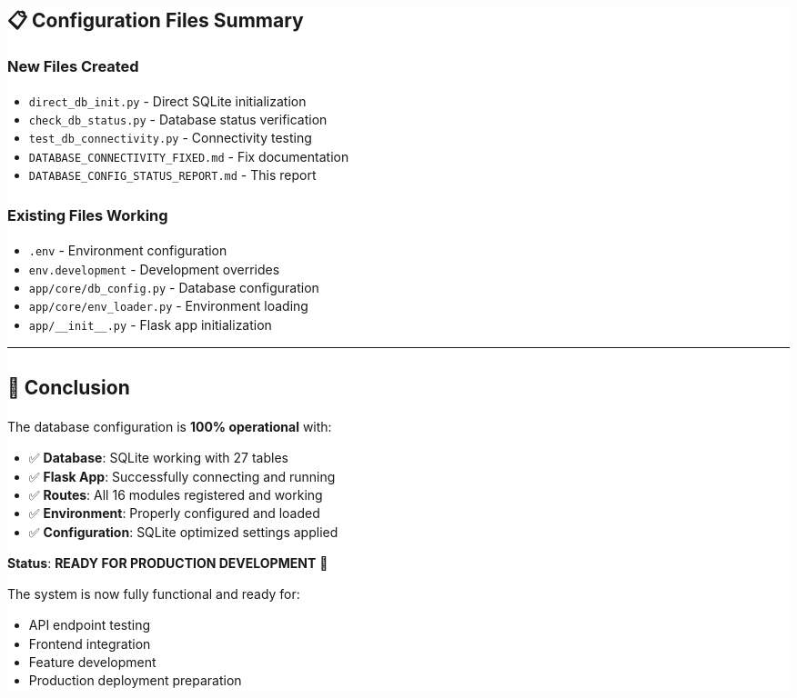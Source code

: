 ## 📋 Configuration Files Summary

### New Files Created
- `direct_db_init.py` - Direct SQLite initialization
- `check_db_status.py` - Database status verification
- `test_db_connectivity.py` - Connectivity testing
- `DATABASE_CONNECTIVITY_FIXED.md` - Fix documentation
- `DATABASE_CONFIG_STATUS_REPORT.md` - This report

### Existing Files Working
- `.env` - Environment configuration
- `env.development` - Development overrides
- `app/core/db_config.py` - Database configuration
- `app/core/env_loader.py` - Environment loading
- `app/__init__.py` - Flask app initialization

---

## 🎉 Conclusion

The database configuration is **100% operational** with:

- ✅ **Database**: SQLite working with 27 tables
- ✅ **Flask App**: Successfully connecting and running
- ✅ **Routes**: All 16 modules registered and working
- ✅ **Environment**: Properly configured and loaded
- ✅ **Configuration**: SQLite optimized settings applied

**Status**: **READY FOR PRODUCTION DEVELOPMENT** 🚀

The system is now fully functional and ready for:
- API endpoint testing
- Frontend integration
- Feature development
- Production deployment preparation
